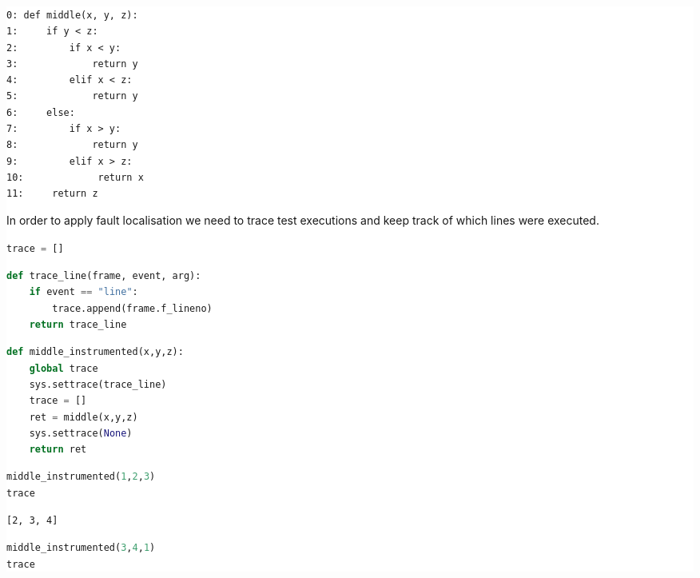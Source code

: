     0: def middle(x, y, z):
    1:     if y < z:
    2:         if x < y:
    3:             return y
    4:         elif x < z:
    5:             return y
    6:     else:
    7:         if x > y:
    8:             return y
    9:         elif x > z:
    10:             return x
    11:     return z


In order to apply fault localisation we need to trace test executions and keep track of which lines were executed.


```python
trace = []
```


```python
def trace_line(frame, event, arg):
    if event == "line":
        trace.append(frame.f_lineno)
    return trace_line
```


```python
def middle_instrumented(x,y,z):
    global trace
    sys.settrace(trace_line)
    trace = []
    ret = middle(x,y,z)
    sys.settrace(None)
    return ret
```


```python
middle_instrumented(1,2,3)
trace
```




    [2, 3, 4]




```python
middle_instrumented(3,4,1)
trace
```



